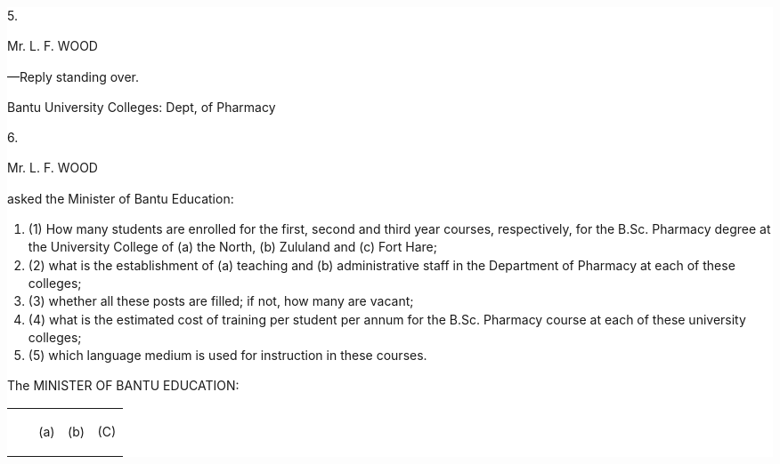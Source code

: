 <question by="#wood" to="#minister">

<num>5.</num>

<from>Mr. L. F. WOOD</from>

<p>&#x2014;Reply standing over.</p> 

</question>

</writtenStatements>

<writtenStatements>

<heading>Bantu University Colleges: Dept, of Pharmacy</heading>

<question by="#wood" to="#minister_of_bantu_education">

<num>6.</num>

<from>Mr. L. F. WOOD</from>

<p>asked the Minister of Bantu Education:</p>

<ol>

<li>(1) How many students are enrolled for the first, second and third year courses, respectively, for the B.Sc. Pharmacy degree at the University College of (a) the North, (b) Zululand and (c) Fort Hare;</li>

<li>(2) what is the establishment of (a) teaching and (b) administrative staff in the Department of Pharmacy at each of these colleges;</li>

<li>(3) whether all these posts are filled; if not, how many are vacant;</li>

<li>(4) what is the estimated cost of training per student per annum for the B.Sc. Pharmacy course at each of these university colleges;</li>

<li>(5) which language medium is used for instruction in these courses.</li>

</ol>

</question>

<answer by="#minister_of_bantu_education" to="#wood">

<from>The MINISTER OF BANTU EDUCATION:</from>

<table>

<tr>

<td><p></p></td>

<td><p></p></td>

<td><p>(a)</p></td>

<td><p>(b)</p></td>

<td><p>(C)</p></td>

</tr>

<tr>
